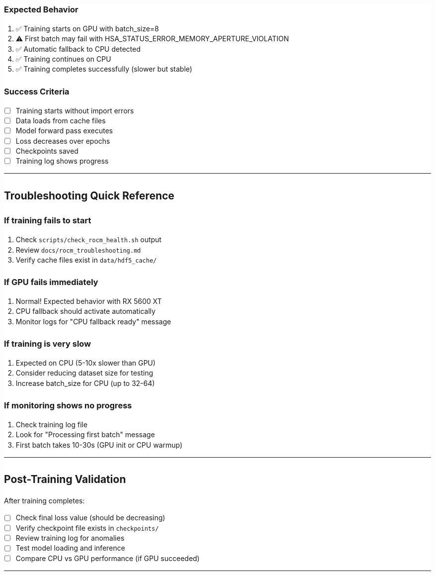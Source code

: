 ### Expected Behavior
1. ✅ Training starts on GPU with batch_size=8
2. ⚠️ First batch may fail with HSA_STATUS_ERROR_MEMORY_APERTURE_VIOLATION
3. ✅ Automatic fallback to CPU detected
4. ✅ Training continues on CPU
5. ✅ Training completes successfully (slower but stable)

### Success Criteria
- [ ] Training starts without import errors
- [ ] Data loads from cache files
- [ ] Model forward pass executes
- [ ] Loss decreases over epochs
- [ ] Checkpoints saved
- [ ] Training log shows progress

---

## Troubleshooting Quick Reference

### If training fails to start
1. Check `scripts/check_rocm_health.sh` output
2. Review `docs/rocm_troubleshooting.md`
3. Verify cache files exist in `data/hdf5_cache/`

### If GPU fails immediately
1. Normal! Expected behavior with RX 5600 XT
2. CPU fallback should activate automatically
3. Monitor logs for "CPU fallback ready" message

### If training is very slow
1. Expected on CPU (5-10x slower than GPU)
2. Consider reducing dataset size for testing
3. Increase batch_size for CPU (up to 32-64)

### If monitoring shows no progress
1. Check training log file
2. Look for "Processing first batch" message
3. First batch takes 10-30s (GPU init or CPU warmup)

---

## Post-Training Validation

After training completes:
- [ ] Check final loss value (should be decreasing)
- [ ] Verify checkpoint file exists in `checkpoints/`
- [ ] Review training log for anomalies
- [ ] Test model loading and inference
- [ ] Compare CPU vs GPU performance (if GPU succeeded)

---